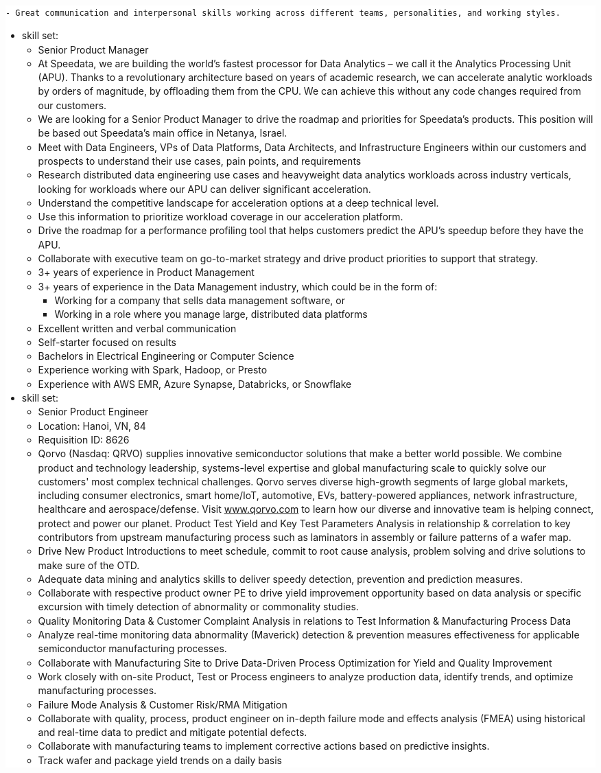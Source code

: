 	- Great communication and interpersonal skills working across different teams, personalities, and working styles.
+ skill set:
	- Senior Product Manager
	- At Speedata, we are building the world’s fastest processor for Data Analytics – we call it the Analytics Processing Unit (APU).   Thanks to a revolutionary architecture based on years of academic research, we can accelerate analytic workloads by orders of magnitude, by offloading them from the CPU.  We can achieve this without any code changes required from our customers.
	- We are looking for a Senior Product Manager to drive the roadmap and priorities for Speedata’s products.  This position will be based out Speedata’s main office in Netanya, Israel.
	- Meet with Data Engineers, VPs of Data Platforms,  Data Architects, and Infrastructure Engineers within our customers and prospects to understand their use cases, pain points, and requirements
	- Research distributed data engineering use cases and heavyweight data analytics workloads across industry verticals, looking for workloads where our APU can deliver significant acceleration.
	- Understand the competitive landscape for acceleration options at a deep technical level.
	- Use this information to prioritize workload coverage in our acceleration platform.
	- Drive the roadmap for a performance profiling tool that helps customers predict the APU’s speedup before they have the APU.
	- Collaborate with executive team on go-to-market strategy and drive product priorities to support that strategy.
	- 3+ years of experience in Product Management
	- 3+ years of experience in the Data Management industry, which could be in the form of:
		* Working for a company that sells data management software, or 
		* Working in a role where you manage large, distributed data platforms
	- Excellent written and verbal communication
	- Self-starter focused on results
	- Bachelors in Electrical Engineering or Computer Science
	- Experience working with Spark, Hadoop, or Presto
	- Experience with AWS EMR, Azure Synapse, Databricks, or Snowflake
+ skill set:
	- Senior Product Engineer
	- Location:  Hanoi, VN, 84
	- Requisition ID:  8626
	- Qorvo (Nasdaq: QRVO) supplies innovative semiconductor solutions that make a better world possible. We combine product and technology leadership, systems-level expertise and global manufacturing scale to quickly solve our customers' most complex technical challenges. Qorvo serves diverse high-growth segments of large global markets, including consumer electronics, smart home/IoT, automotive, EVs, battery-powered appliances, network infrastructure, healthcare and aerospace/defense. Visit www.qorvo.com to learn how our diverse and innovative team is helping connect, protect and power our planet.
	Product Test Yield and Key Test Parameters Analysis in relationship & correlation to key contributors from upstream manufacturing process such as laminators in assembly or failure patterns of a wafer map. 
	- Drive New Product Introductions to meet schedule, commit to root cause analysis, problem solving and drive solutions to make sure of the OTD. 
	- Adequate data mining and analytics skills to deliver speedy detection, prevention and prediction measures. 
	- Collaborate with respective product owner PE to drive yield improvement opportunity based on data analysis or specific excursion with timely detection of abnormality or commonality studies. 
	- Quality Monitoring Data & Customer Complaint Analysis in relations to Test Information & Manufacturing Process Data   
	- Analyze real-time monitoring data abnormality (Maverick) detection & prevention measures effectiveness for applicable semiconductor manufacturing processes. 
	- Collaborate with Manufacturing Site to Drive Data-Driven Process Optimization for Yield and Quality Improvement 
	- Work closely with on-site Product, Test or Process engineers to analyze production data, identify trends, and optimize manufacturing processes. 
	- Failure Mode Analysis & Customer Risk/RMA Mitigation 
	- Collaborate with quality, process, product engineer on in-depth failure mode and effects analysis (FMEA) using historical and real-time data to predict and mitigate potential defects. 
	- Collaborate with manufacturing teams to implement corrective actions based on predictive insights. 
	- Track wafer and package yield trends on a daily basis  
